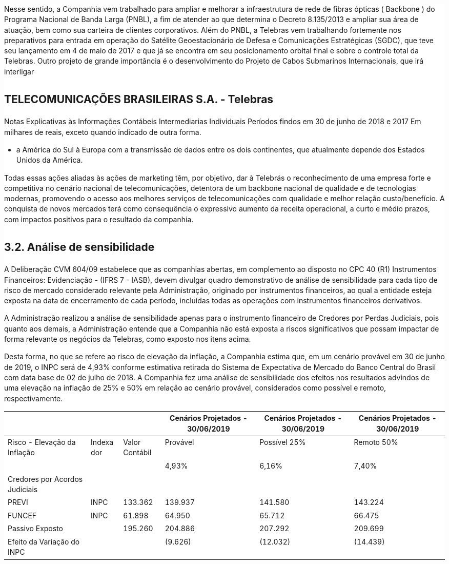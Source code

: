 Nesse sentido, a Companhia vem trabalhado para ampliar e melhorar a infraestrutura de rede de fibras ópticas ( Backbone ) do Programa Nacional de Banda Larga (PNBL), a fim de atender ao que determina o Decreto 8.135/2013 e ampliar sua área de atuação, bem como sua carteira de clientes corporativos.  Além  do  PNBL,  a  Telebras  vem  trabalhando  fortemente  nos  preparativos  para entrada  em  operação  do  Satélite  Geoestacionário  de  Defesa  e  Comunicações  Estratégicas (SGDC),  que  teve  seu  lançamento  em  4  de  maio  de  2017  e  que  já  se  encontra  em  seu posicionamento  orbital  final  e  sobre  o  controle  total  da  Telebras.  Outro  projeto  de  grande importância é o desenvolvimento do Projeto de Cabos Submarinos Internacionais, que irá interligar



## TELECOMUNICAÇÕES BRASILEIRAS S.A. - Telebras

Notas Explicativas às Informações Contábeis Intermediarias Individuais Períodos findos em 30 de junho de 2018 e 2017 Em milhares de reais, exceto quando indicado de outra forma.

- a  América  do  Sul  à  Europa com  a  transmissão  de  dados  entre  os  dois  continentes,  que atualmente depende dos Estados Unidos da América.

Todas  essas  ações  aliadas  às  ações  de marketing têm,  por  objetivo,  dar  à  Telebrás  o reconhecimento de uma empresa forte e competitiva no cenário nacional de telecomunicações, detentora  de  um  backbone  nacional  de  qualidade  e  de  tecnologias  modernas,  promovendo  o acesso aos melhores serviços de telecomunicações com qualidade e melhor relação custo/benefício. A conquista de novos mercados terá como consequência o expressivo aumento da  receita  operacional,  a  curto  e  médio  prazos,  com  impactos  positivos  para  o  resultado  da companhia.

## 3.2. Análise de sensibilidade

A Deliberação CVM 604/09 estabelece que as companhias abertas, em complemento ao disposto no CPC 40 (R1) Instrumentos Financeiros: Evidenciação - (IFRS 7 - IASB), devem divulgar quadro demonstrativo  de  análise  de  sensibilidade  para  cada  tipo  de  risco  de  mercado  considerado relevante pela Administração, originado por instrumentos financeiros, ao qual a entidade esteja exposta  na  data  de  encerramento  de  cada  período,  incluídas  todas  as  operações  com instrumentos financeiros derivativos.

A  Administração  realizou  a  análise  de  sensibilidade  apenas  para  o  instrumento  financeiro  de Credores  por  Perdas  Judiciais,  pois  quanto  aos  demais,  a  Administração  entende  que  a Companhia não está exposta a riscos significativos que possam impactar de forma relevante os negócios da Telebras, como exposto nos itens acima.

Desta forma, no que se refere ao risco de elevação da inflação, a Companhia estima que, em um cenário provável em 30 de junho de 2019, o INPC será de 4,93% conforme estimativa retirada do Sistema de Expectativa de Mercado do Banco Central do Brasil com data base de 02 de julho de 2018. A Companhia fez uma análise de sensibilidade dos efeitos nos resultados advindos de uma elevação na inflação de 25% e 50% em relação ao cenário provável, considerados como possível e remoto, respectivamente.

|                                |           |                | Cenários Projetados - 30/06/2019   | Cenários Projetados - 30/06/2019   | Cenários Projetados - 30/06/2019   |
|--------------------------------|-----------|----------------|------------------------------------|------------------------------------|------------------------------------|
| Risco - Elevação da Inflação   | Indexador | Valor Contábil | Provável                           | Possível 25%                       | Remoto 50%                         |
|                                |           |                | 4,93%                              | 6,16%                              | 7,40%                              |
| Credores por Acordos Judiciais |           |                |                                    |                                    |                                    |
| PREVI                          | INPC      | 133.362        | 139.937                            | 141.580                            | 143.224                            |
| FUNCEF                         | INPC      | 61.898         | 64.950                             | 65.712                             | 66.475                             |
| Passivo Exposto                |           | 195.260        | 204.886                            | 207.292                            | 209.699                            |
| Efeito da Variação do INPC     |           |                | (9.626)                            | (12.032)                           | (14.439)                           |
